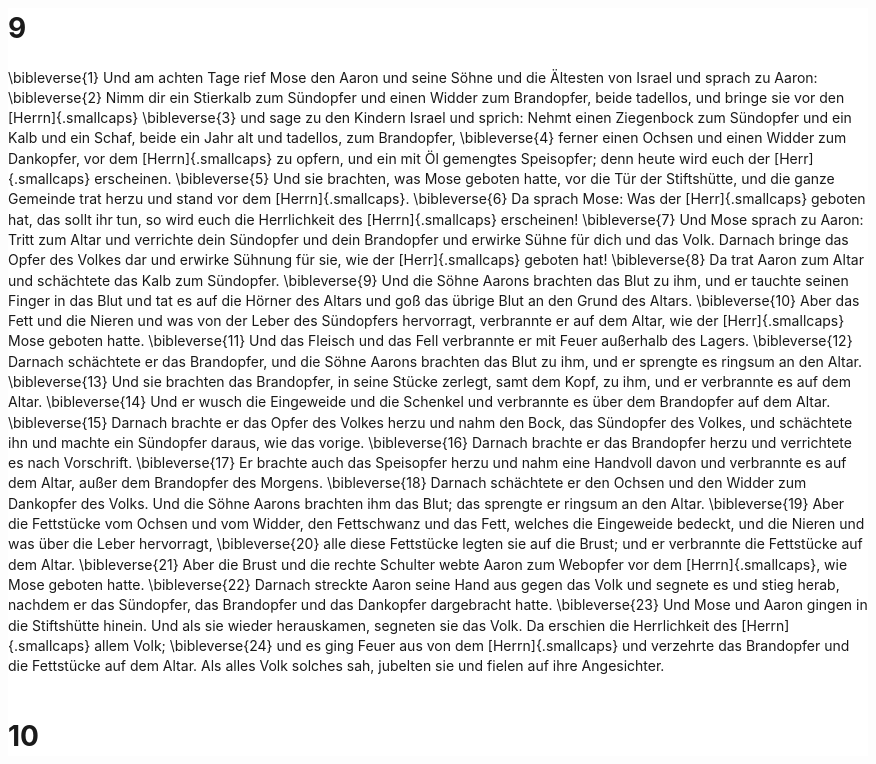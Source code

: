 # 9 
\bibleverse{1} Und am achten Tage rief Mose den Aaron und seine Söhne und die Ältesten von Israel und sprach zu Aaron: \bibleverse{2} Nimm dir ein Stierkalb zum Sündopfer und einen Widder zum Brandopfer, beide tadellos, und bringe sie vor den [Herrn]{.smallcaps} \bibleverse{3} und sage zu den Kindern Israel und sprich: Nehmt einen Ziegenbock zum Sündopfer und ein Kalb und ein Schaf, beide ein Jahr alt und tadellos, zum Brandopfer, \bibleverse{4} ferner einen Ochsen und einen Widder zum Dankopfer, vor dem [Herrn]{.smallcaps} zu opfern, und ein mit Öl gemengtes Speisopfer; denn heute wird euch der [Herr]{.smallcaps} erscheinen. \bibleverse{5} Und sie brachten, was Mose geboten hatte, vor die Tür der Stiftshütte, und die ganze Gemeinde trat herzu und stand vor dem [Herrn]{.smallcaps}. \bibleverse{6} Da sprach Mose: Was der [Herr]{.smallcaps} geboten hat, das sollt ihr tun, so wird euch die Herrlichkeit des [Herrn]{.smallcaps} erscheinen! \bibleverse{7} Und Mose sprach zu Aaron: Tritt zum Altar und verrichte dein Sündopfer und dein Brandopfer und erwirke Sühne für dich und das Volk. Darnach bringe das Opfer des Volkes dar und erwirke Sühnung für sie, wie der [Herr]{.smallcaps} geboten hat! \bibleverse{8} Da trat Aaron zum Altar und schächtete das Kalb zum Sündopfer. \bibleverse{9} Und die Söhne Aarons brachten das Blut zu ihm, und er tauchte seinen Finger in das Blut und tat es auf die Hörner des Altars und goß das übrige Blut an den Grund des Altars. \bibleverse{10} Aber das Fett und die Nieren und was von der Leber des Sündopfers hervorragt, verbrannte er auf dem Altar, wie der [Herr]{.smallcaps} Mose geboten hatte. \bibleverse{11} Und das Fleisch und das Fell verbrannte er mit Feuer außerhalb des Lagers. \bibleverse{12} Darnach schächtete er das Brandopfer, und die Söhne Aarons brachten das Blut zu ihm, und er sprengte es ringsum an den Altar. \bibleverse{13} Und sie brachten das Brandopfer, in seine Stücke zerlegt, samt dem Kopf, zu ihm, und er verbrannte es auf dem Altar. \bibleverse{14} Und er wusch die Eingeweide und die Schenkel und verbrannte es über dem Brandopfer auf dem Altar. \bibleverse{15} Darnach brachte er das Opfer des Volkes herzu und nahm den Bock, das Sündopfer des Volkes, und schächtete ihn und machte ein Sündopfer daraus, wie das vorige. \bibleverse{16} Darnach brachte er das Brandopfer herzu und verrichtete es nach Vorschrift. \bibleverse{17} Er brachte auch das Speisopfer herzu und nahm eine Handvoll davon und verbrannte es auf dem Altar, außer dem Brandopfer des Morgens. \bibleverse{18} Darnach schächtete er den Ochsen und den Widder zum Dankopfer des Volks. Und die Söhne Aarons brachten ihm das Blut; das sprengte er ringsum an den Altar. \bibleverse{19} Aber die Fettstücke vom Ochsen und vom Widder, den Fettschwanz und das Fett, welches die Eingeweide bedeckt, und die Nieren und was über die Leber hervorragt, \bibleverse{20} alle diese Fettstücke legten sie auf die Brust; und er verbrannte die Fettstücke auf dem Altar. \bibleverse{21} Aber die Brust und die rechte Schulter webte Aaron zum Webopfer vor dem [Herrn]{.smallcaps}, wie Mose geboten hatte. \bibleverse{22} Darnach streckte Aaron seine Hand aus gegen das Volk und segnete es und stieg herab, nachdem er das Sündopfer, das Brandopfer und das Dankopfer dargebracht hatte. \bibleverse{23} Und Mose und Aaron gingen in die Stiftshütte hinein. Und als sie wieder herauskamen, segneten sie das Volk. Da erschien die Herrlichkeit des [Herrn]{.smallcaps} allem Volk; \bibleverse{24} und es ging Feuer aus von dem [Herrn]{.smallcaps} und verzehrte das Brandopfer und die Fettstücke auf dem Altar. Als alles Volk solches sah, jubelten sie und fielen auf ihre Angesichter. 

# 10 